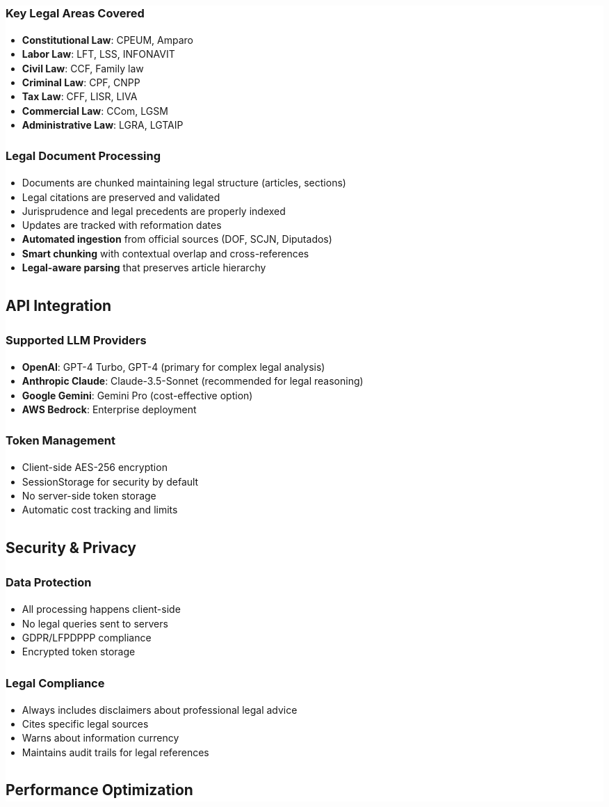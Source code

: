 ### Key Legal Areas Covered
- **Constitutional Law**: CPEUM, Amparo
- **Labor Law**: LFT, LSS, INFONAVIT
- **Civil Law**: CCF, Family law
- **Criminal Law**: CPF, CNPP
- **Tax Law**: CFF, LISR, LIVA
- **Commercial Law**: CCom, LGSM
- **Administrative Law**: LGRA, LGTAIP

### Legal Document Processing
- Documents are chunked maintaining legal structure (articles, sections)
- Legal citations are preserved and validated
- Jurisprudence and legal precedents are properly indexed
- Updates are tracked with reformation dates
- **Automated ingestion** from official sources (DOF, SCJN, Diputados)
- **Smart chunking** with contextual overlap and cross-references
- **Legal-aware parsing** that preserves article hierarchy

## API Integration

### Supported LLM Providers
- **OpenAI**: GPT-4 Turbo, GPT-4 (primary for complex legal analysis)
- **Anthropic Claude**: Claude-3.5-Sonnet (recommended for legal reasoning)
- **Google Gemini**: Gemini Pro (cost-effective option)
- **AWS Bedrock**: Enterprise deployment

### Token Management
- Client-side AES-256 encryption
- SessionStorage for security by default
- No server-side token storage
- Automatic cost tracking and limits

## Security & Privacy

### Data Protection
- All processing happens client-side
- No legal queries sent to servers
- GDPR/LFPDPPP compliance
- Encrypted token storage

### Legal Compliance
- Always includes disclaimers about professional legal advice
- Cites specific legal sources
- Warns about information currency
- Maintains audit trails for legal references

## Performance Optimization
